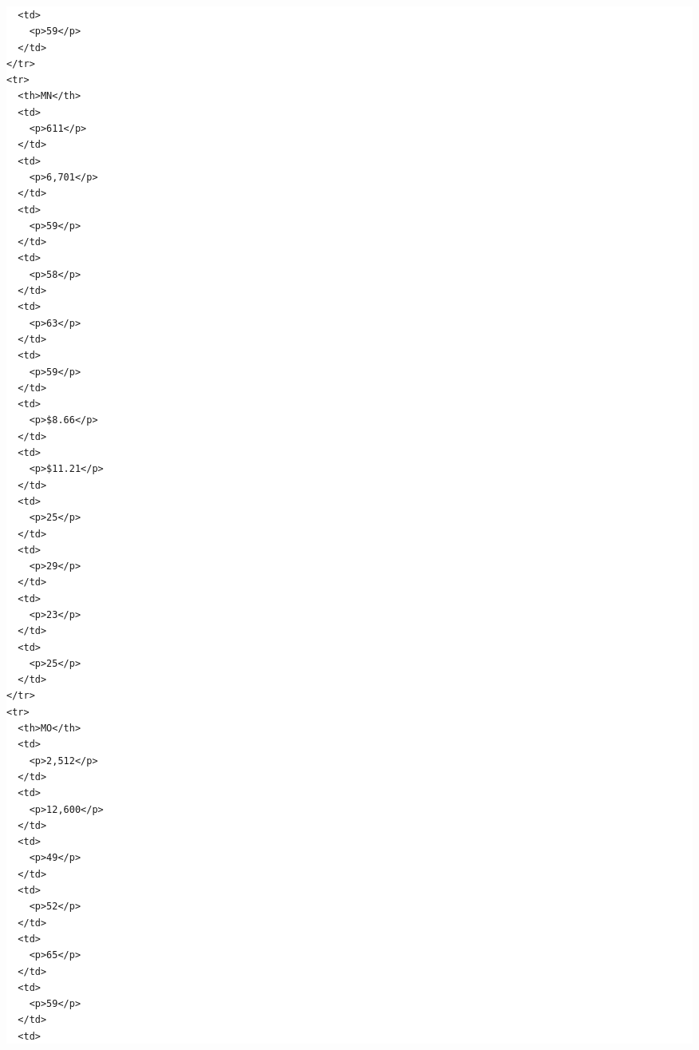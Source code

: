       <td>
        <p>59</p>
      </td>
    </tr>
    <tr>
      <th>MN</th>
      <td>
        <p>611</p>
      </td>
      <td>
        <p>6,701</p>
      </td>
      <td>
        <p>59</p>
      </td>
      <td>
        <p>58</p>
      </td>
      <td>
        <p>63</p>
      </td>
      <td>
        <p>59</p>
      </td>
      <td>
        <p>$8.66</p>
      </td>
      <td>
        <p>$11.21</p>
      </td>
      <td>
        <p>25</p>
      </td>
      <td>
        <p>29</p>
      </td>
      <td>
        <p>23</p>
      </td>
      <td>
        <p>25</p>
      </td>
    </tr>
    <tr>
      <th>MO</th>
      <td>
        <p>2,512</p>
      </td>
      <td>
        <p>12,600</p>
      </td>
      <td>
        <p>49</p>
      </td>
      <td>
        <p>52</p>
      </td>
      <td>
        <p>65</p>
      </td>
      <td>
        <p>59</p>
      </td>
      <td>